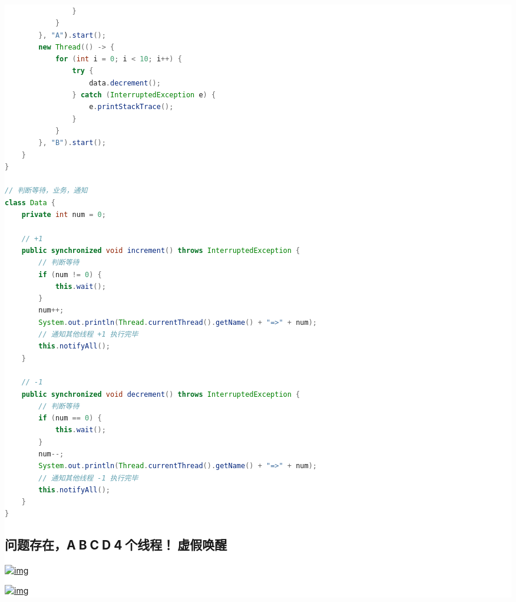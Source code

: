 ```java
                }
            }
        }, "A").start();
        new Thread(() -> {
            for (int i = 0; i < 10; i++) {
                try {
                    data.decrement();
                } catch (InterruptedException e) {
                    e.printStackTrace();
                }
            }
        }, "B").start();
    }
}

// 判断等待，业务，通知
class Data {
    private int num = 0;

    // +1
    public synchronized void increment() throws InterruptedException {
        // 判断等待
        if (num != 0) {
            this.wait();
        }
        num++;
        System.out.println(Thread.currentThread().getName() + "=>" + num);
        // 通知其他线程 +1 执行完毕
        this.notifyAll();
    }

    // -1
    public synchronized void decrement() throws InterruptedException {
        // 判断等待
        if (num == 0) {
            this.wait();
        }
        num--;
        System.out.println(Thread.currentThread().getName() + "=>" + num);
        // 通知其他线程 -1 执行完毕
        this.notifyAll();
    }
}
```

## 问题存在，A B C D 4 个线程！ 虚假唤醒

[![img](https://img-service.csdnimg.cn/img_convert/1af314564aae84ed73a7ee90525f9d91.png)](https://img-service.csdnimg.cn/img_convert/1af314564aae84ed73a7ee90525f9d91.png)

[![img](https://img-service.csdnimg.cn/img_convert/a917a32c3497007b58353dc2f5168fd6.png)](https://img-service.csdnimg.cn/img_convert/a917a32c3497007b58353dc2f5168fd6.png)
